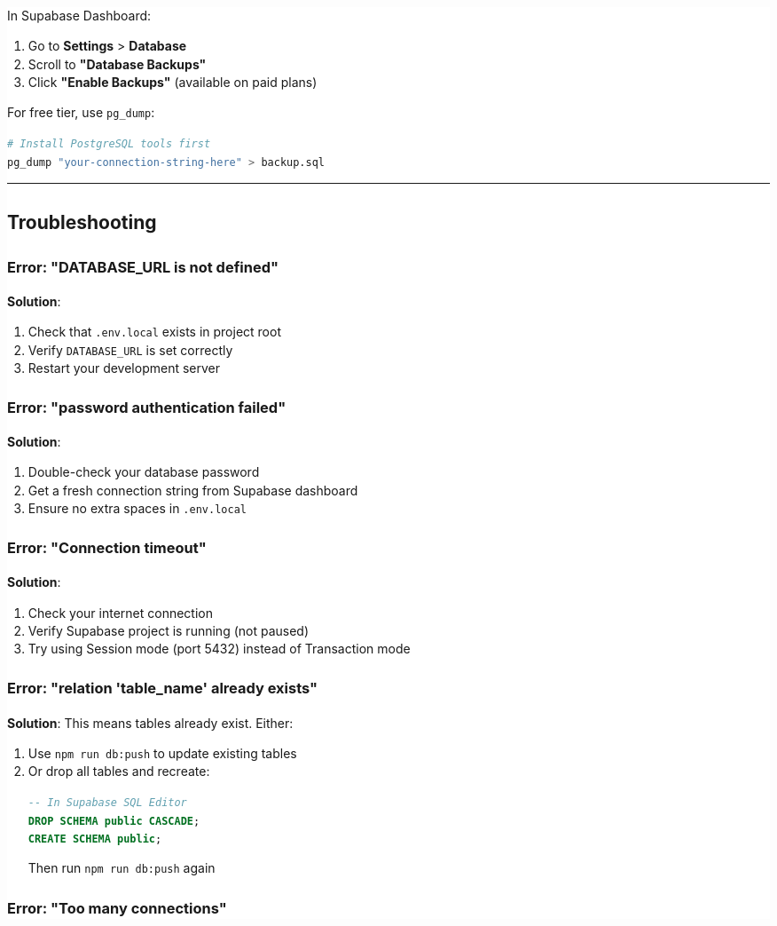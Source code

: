 In Supabase Dashboard:

1. Go to **Settings** > **Database**
2. Scroll to **"Database Backups"**
3. Click **"Enable Backups"** (available on paid plans)

For free tier, use `pg_dump`:

```bash
# Install PostgreSQL tools first
pg_dump "your-connection-string-here" > backup.sql
```

---

## Troubleshooting

### Error: "DATABASE_URL is not defined"

**Solution**:

1. Check that `.env.local` exists in project root
2. Verify `DATABASE_URL` is set correctly
3. Restart your development server

### Error: "password authentication failed"

**Solution**:

1. Double-check your database password
2. Get a fresh connection string from Supabase dashboard
3. Ensure no extra spaces in `.env.local`

### Error: "Connection timeout"

**Solution**:

1. Check your internet connection
2. Verify Supabase project is running (not paused)
3. Try using Session mode (port 5432) instead of Transaction mode

### Error: "relation 'table_name' already exists"

**Solution**:
This means tables already exist. Either:

1. Use `npm run db:push` to update existing tables
2. Or drop all tables and recreate:
   ```sql
   -- In Supabase SQL Editor
   DROP SCHEMA public CASCADE;
   CREATE SCHEMA public;
   ```
   Then run `npm run db:push` again

### Error: "Too many connections"
